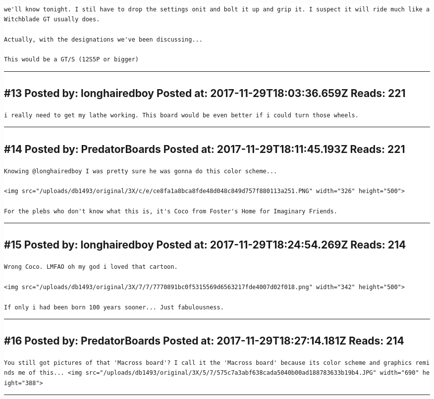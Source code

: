 ```
we'll know tonight. I stil have to drop the settings onit and bolt it up and grip it. I suspect it will ride much like a Witchblade GT usually does. 

Actually, with the designations we've been discussing...

This would be a GT/S (12S5P or bigger)
```

---
## \#13 Posted by: longhairedboy Posted at: 2017-11-29T18:03:36.659Z Reads: 221

```
i really need to get my lathe working. This board would be even better if i could turn those wheels.
```

---
## \#14 Posted by: PredatorBoards Posted at: 2017-11-29T18:11:45.193Z Reads: 221

```
Knowing @longhairedboy I was pretty sure he was gonna do this color scheme...

<img src="/uploads/db1493/original/3X/c/e/ce8fa1a8bca8fde48d048c849d757f880113a251.PNG" width="326" height="500">

For the plebs who don't know what this is, it's Coco from Foster's Home for Imaginary Friends.
```

---
## \#15 Posted by: longhairedboy Posted at: 2017-11-29T18:24:54.269Z Reads: 214

```
Wrong Coco. LMFAO oh my god i loved that cartoon. 

<img src="/uploads/db1493/original/3X/7/7/7770891bc0f5315569d6563217fde4007d02f018.png" width="342" height="500">

If only i had been born 100 years sooner... Just fabulousness.
```

---
## \#16 Posted by: PredatorBoards Posted at: 2017-11-29T18:27:14.181Z Reads: 214

```
You still got pictures of that 'Macross board'? I call it the 'Macross board' because its color scheme and graphics reminds me of this... <img src="/uploads/db1493/original/3X/5/7/575c7a3abf638cada5040b00ad188783633b19b4.JPG" width="690" height="388">
```

---